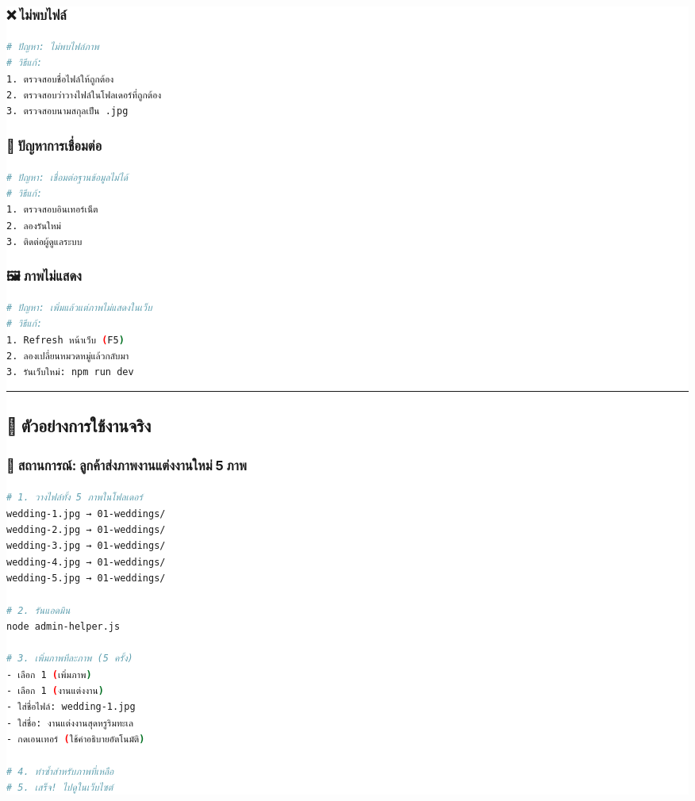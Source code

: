 ### ❌ **ไม่พบไฟล์**
```bash
# ปัญหา: ไม่พบไฟล์ภาพ
# วิธีแก้:
1. ตรวจสอบชื่อไฟล์ให้ถูกต้อง
2. ตรวจสอบว่าวางไฟล์ในโฟลเดอร์ที่ถูกต้อง
3. ตรวจสอบนามสกุลเป็น .jpg
```

### 🔌 **ปัญหาการเชื่อมต่อ**
```bash
# ปัญหา: เชื่อมต่อฐานข้อมูลไม่ได้
# วิธีแก้:
1. ตรวจสอบอินเทอร์เน็ต
2. ลองรันใหม่
3. ติดต่อผู้ดูแลระบบ
```

### 🖼️ **ภาพไม่แสดง**
```bash
# ปัญหา: เพิ่มแล้วแต่ภาพไม่แสดงในเว็บ
# วิธีแก้:
1. Refresh หน้าเว็บ (F5)
2. ลองเปลี่ยนหมวดหมู่แล้วกลับมา
3. รันเว็บใหม่: npm run dev
```

---

## 🎯 **ตัวอย่างการใช้งานจริง**

### 📝 **สถานการณ์: ลูกค้าส่งภาพงานแต่งงานใหม่ 5 ภาพ**

```bash
# 1. วางไฟล์ทั้ง 5 ภาพในโฟลเดอร์
wedding-1.jpg → 01-weddings/
wedding-2.jpg → 01-weddings/
wedding-3.jpg → 01-weddings/
wedding-4.jpg → 01-weddings/
wedding-5.jpg → 01-weddings/

# 2. รันแอดมิน
node admin-helper.js

# 3. เพิ่มภาพทีละภาพ (5 ครั้ง)
- เลือก 1 (เพิ่มภาพ)
- เลือก 1 (งานแต่งงาน)
- ใส่ชื่อไฟล์: wedding-1.jpg
- ใส่ชื่อ: งานแต่งงานสุดหรูริมทะเล
- กดเอนเทอร์ (ใช้คำอธิบายอัตโนมัติ)

# 4. ทำซ้ำสำหรับภาพที่เหลือ
# 5. เสร็จ! ไปดูในเว็บไซต์
```
